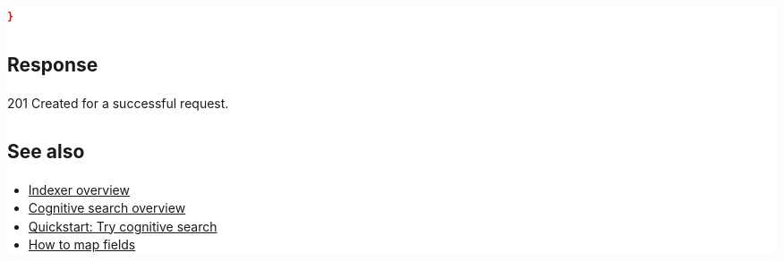 ```json
}
```

## Response  
 201 Created for a successful request.  

## See also

+ [Indexer overview](search-indexer-overview.md)
+ [Cognitive search overview](cognitive-search-concept-intro.md)
+ [Quickstart: Try cognitive search](cognitive-search-quickstart-blob.md)
+ [How to map fields](cognitive-search-output-field-mapping.md)
